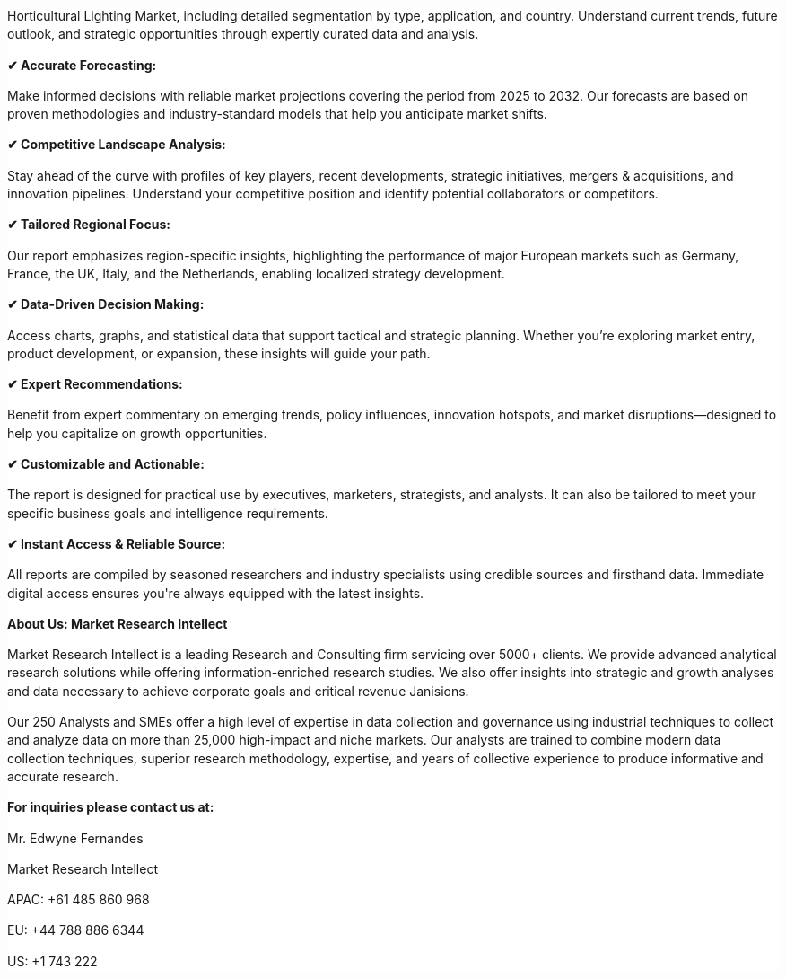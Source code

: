 Horticultural Lighting Market, including detailed segmentation by type, application, and country. Understand current trends, future outlook, and strategic opportunities through expertly curated data and analysis.</p><p><strong>✔ Accurate Forecasting:</strong></p><p>Make informed decisions with reliable market projections covering the period from 2025 to 2032. Our forecasts are based on proven methodologies and industry-standard models that help you anticipate market shifts.</p><p><strong>✔ Competitive Landscape Analysis:</strong></p><p>Stay ahead of the curve with profiles of key players, recent developments, strategic initiatives, mergers &amp; acquisitions, and innovation pipelines. Understand your competitive position and identify potential collaborators or competitors.</p><p><strong>✔ Tailored Regional Focus:</strong></p><p>Our report emphasizes region-specific insights, highlighting the performance of major European markets such as Germany, France, the UK, Italy, and the Netherlands, enabling localized strategy development.</p><p><strong>✔ Data-Driven Decision Making:</strong></p><p>Access charts, graphs, and statistical data that support tactical and strategic planning. Whether you&rsquo;re exploring market entry, product development, or expansion, these insights will guide your path.</p><p><strong>✔ Expert Recommendations:</strong></p><p>Benefit from expert commentary on emerging trends, policy influences, innovation hotspots, and market disruptions&mdash;designed to help you capitalize on growth opportunities.</p><p><strong>✔ Customizable and Actionable:</strong></p><p>The report is designed for practical use by executives, marketers, strategists, and analysts. It can also be tailored to meet your specific business goals and intelligence requirements.</p><p><strong>✔ Instant Access &amp; Reliable Source:</strong></p><p>All reports are compiled by seasoned researchers and industry specialists using credible sources and firsthand data. Immediate digital access ensures you're always equipped with the latest insights.</p><p><strong><span class="font-[700]">About Us: Market Research Intellect</span></strong></p><p><span class="">Market Research Intellect is a leading Research and Consulting firm servicing over 5000+ clients. We provide advanced analytical research solutions while offering information-enriched research studies.&nbsp;</span>We also offer insights into strategic and growth analyses and data necessary to achieve corporate goals and critical revenue Janisions.</p><p><span class="">Our 250 Analysts and SMEs offer a high level of expertise in data collection and governance using industrial techniques to collect and analyze data on more than 25,000 high-impact and niche markets. Our analysts are trained to combine modern data collection techniques, superior research methodology, expertise, and years of collective experience to produce informative and accurate research.</span></p><p><strong>For inquiries please contact us at:</strong></p><p>Mr. Edwyne Fernandes</p><p>Market Research Intellect</p><p>APAC: +61 485 860 968</p><p>EU: +44 788 886 6344</p><p>US: +1 743 222